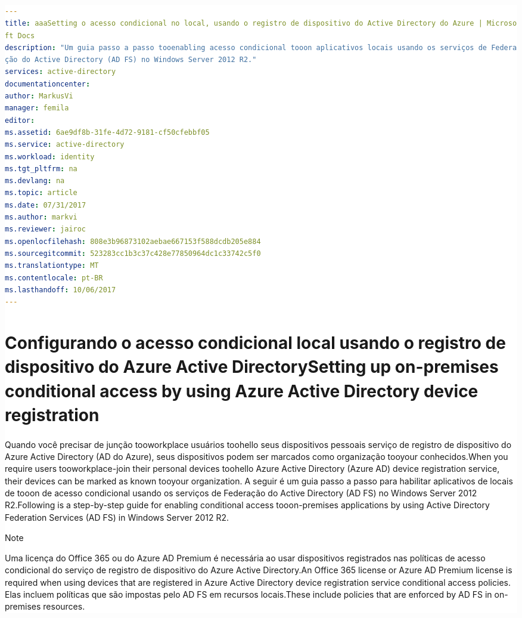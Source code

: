 ```yaml
---
title: aaaSetting o acesso condicional no local, usando o registro de dispositivo do Active Directory do Azure | Microsoft Docs
description: "Um guia passo a passo tooenabling acesso condicional tooon aplicativos locais usando os serviços de Federação do Active Directory (AD FS) no Windows Server 2012 R2."
services: active-directory
documentationcenter: 
author: MarkusVi
manager: femila
editor: 
ms.assetid: 6ae9df8b-31fe-4d72-9181-cf50cfebbf05
ms.service: active-directory
ms.workload: identity
ms.tgt_pltfrm: na
ms.devlang: na
ms.topic: article
ms.date: 07/31/2017
ms.author: markvi
ms.reviewer: jairoc
ms.openlocfilehash: 808e3b96873102aebae667153f588dcdb205e884
ms.sourcegitcommit: 523283cc1b3c37c428e77850964dc1c33742c5f0
ms.translationtype: MT
ms.contentlocale: pt-BR
ms.lasthandoff: 10/06/2017
---
```

# <a name="setting-up-on-premises-conditional-access-by-using-azure-active-directory-device-registration"></a><span data-ttu-id="1c48e-103">Configurando o acesso condicional local usando o registro de dispositivo do Azure Active Directory</span><span class="sxs-lookup"><span data-stu-id="1c48e-103">Setting up on-premises conditional access by using Azure Active Directory device registration</span></span>
<span data-ttu-id="1c48e-104">Quando você precisar de junção tooworkplace usuários toohello seus dispositivos pessoais serviço de registro de dispositivo do Azure Active Directory (AD do Azure), seus dispositivos podem ser marcados como organização tooyour conhecidos.</span><span class="sxs-lookup"><span data-stu-id="1c48e-104">When you require users tooworkplace-join their personal devices toohello Azure Active Directory (Azure AD) device registration service, their devices can be marked as known tooyour organization.</span></span> <span data-ttu-id="1c48e-105">A seguir é um guia passo a passo para habilitar aplicativos de locais de tooon de acesso condicional usando os serviços de Federação do Active Directory (AD FS) no Windows Server 2012 R2.</span><span class="sxs-lookup"><span data-stu-id="1c48e-105">Following is a step-by-step guide for enabling conditional access tooon-premises applications by using Active Directory Federation Services (AD FS) in Windows Server 2012 R2.</span></span>

> [!NOTE]
> <span data-ttu-id="1c48e-106">Uma licença do Office 365 ou do Azure AD Premium é necessária ao usar dispositivos registrados nas políticas de acesso condicional do serviço de registro de dispositivo do Azure Active Directory.</span><span class="sxs-lookup"><span data-stu-id="1c48e-106">An Office 365 license or Azure AD Premium license is required when using devices that are registered in Azure Active Directory device registration service conditional access policies.</span></span> <span data-ttu-id="1c48e-107">Elas incluem políticas que são impostas pelo AD FS em recursos locais.</span><span class="sxs-lookup"><span data-stu-id="1c48e-107">These include policies that are enforced by AD FS in on-premises resources.</span></span>
> 
